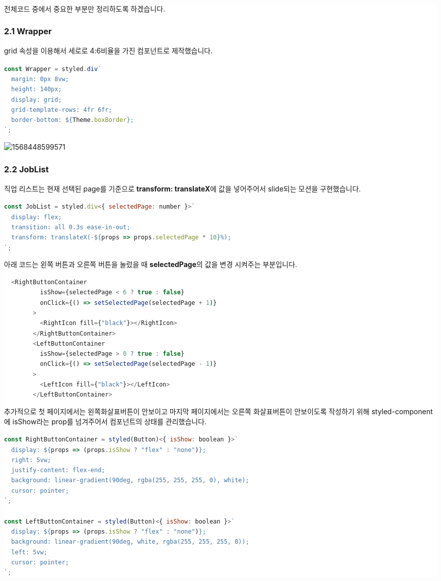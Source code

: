 

전체코드 중에서 중요한 부분만 정리하도록 하겠습니다.  



### 2.1 Wrapper 

grid 속성을 이용해서 세로로 4:6비율을 가진 컴포넌트로 제작했습니다. 

```js
const Wrapper = styled.div`
  margin: 0px 8vw;
  height: 140px;
  display: grid;
  grid-template-rows: 4fr 6fr;
  border-bottom: ${Theme.boxBorder};
`;
```

![1568448599571](../../../../assets/image/1568448599571.png)



### 2.2 JobList

직업 리스트는 현재 선택된 page를 기준으로 **transform: translateX**에 값을 넣어주어서 slide되는 모션을 구현했습니다. 

```js
const JobList = styled.div<{ selectedPage: number }>`
  display: flex;
  transition: all 0.3s ease-in-out;
  transform: translateX(-${props => props.selectedPage * 10}%);
`;
```

아래 코드는 왼쪽 버튼과 오른쪽 버튼을 눌렀을 때 **selectedPage**의 값을 변경 시켜주는 부분입니다.  

```js
  <RightButtonContainer
          isShow={selectedPage < 6 ? true : false}
          onClick={() => setSelectedPage(selectedPage + 1)}
        >
          <RightIcon fill={"black"}></RightIcon>
        </RightButtonContainer>
        <LeftButtonContainer
          isShow={selectedPage > 0 ? true : false}
          onClick={() => setSelectedPage(selectedPage - 1)}
        >
          <LeftIcon fill={"black"}></LeftIcon>
        </LeftButtonContainer>
```

추가적으로 첫 페이지에서는 왼쪽화살표버튼이 안보이고 마지막 페이지에서는 오른쪽 화살표버튼이 안보이도록 작성하기 위해 styled-component에 isShow라는 prop를 넘겨주어서 컴포넌트의 상태를 관리했습니다.  

```js
const RightButtonContainer = styled(Button)<{ isShow: boolean }>`
  display: ${props => (props.isShow ? "flex" : "none")};
  right: 5vw;
  justify-content: flex-end;
  background: linear-gradient(90deg, rgba(255, 255, 255, 0), white);
  cursor: pointer;
`;

const LeftButtonContainer = styled(Button)<{ isShow: boolean }>`
  display: ${props => (props.isShow ? "flex" : "none")};
  background: linear-gradient(90deg, white, rgba(255, 255, 255, 0));
  left: 5vw;
  cursor: pointer;
`;
```
